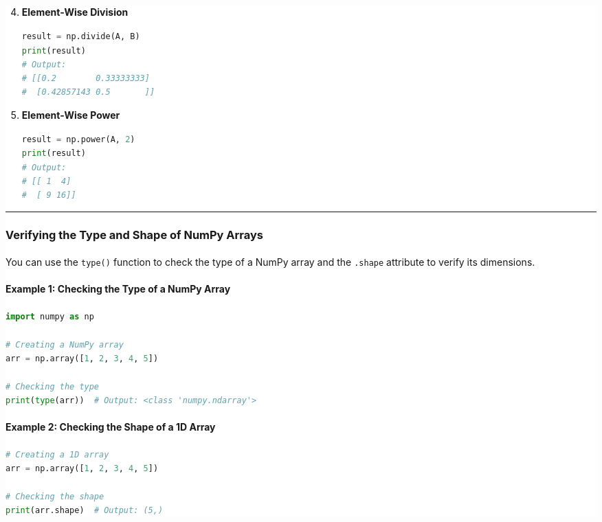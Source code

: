 4. **Element-Wise Division**  
    ```python
    result = np.divide(A, B)
    print(result)
    # Output:
    # [[0.2        0.33333333]
    #  [0.42857143 0.5       ]]
    ```

5. **Element-Wise Power**  
    ```python
    result = np.power(A, 2)
    print(result)
    # Output:
    # [[ 1  4]
    #  [ 9 16]]
    ```

---

### Verifying the Type and Shape of NumPy Arrays

You can use the `type()` function to check the type of a NumPy array and the `.shape` attribute to verify its dimensions.

#### Example 1: Checking the Type of a NumPy Array
```python
import numpy as np

# Creating a NumPy array
arr = np.array([1, 2, 3, 4, 5])

# Checking the type
print(type(arr))  # Output: <class 'numpy.ndarray'>
```

#### Example 2: Checking the Shape of a 1D Array
```python
# Creating a 1D array
arr = np.array([1, 2, 3, 4, 5])

# Checking the shape
print(arr.shape)  # Output: (5,)
```
